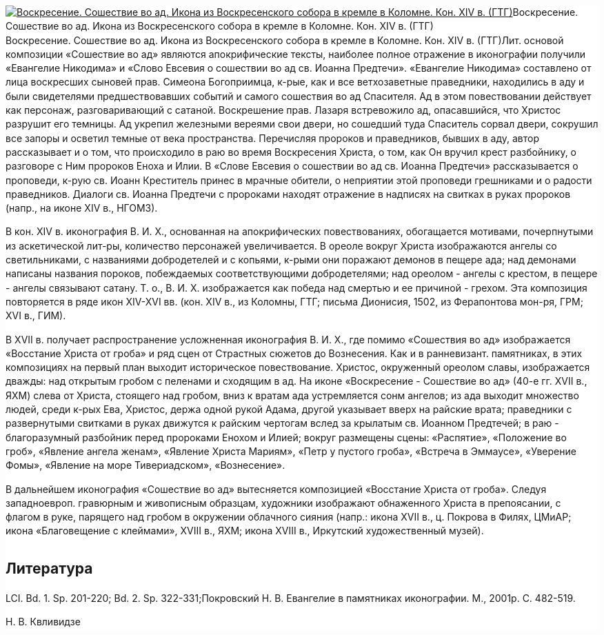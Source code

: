 [![Воскресение. Сошествие во ад. Икона из Воскресенского собора в кремле в Коломне. Кон. XIV в. (ГТГ)](https://pravenc.ru/data/414/463/1234/i200.jpg "Кликните для увеличения картинки")](https://pravenc.ru/data/414/463/1234/i400.jpg)Воскресение. Сошествие во ад. Икона из Воскресенского собора в кремле в Коломне. Кон. XIV в. (ГТГ)  
Воскресение. Сошествие во ад. Икона из Воскресенского собора в кремле в Коломне. Кон. XIV в. (ГТГ)Лит. основой композиции «Сошествие во ад» являются апокрифические тексты, наиболее полное отражение в иконографии получили «Евангелие Никодима» и «Слово Евсевия о сошествии во ад св. Иоанна Предтечи». «Евангелие Никодима» составлено от лица воскресших сыновей прав. Симеона Богоприимца, к-рые, как и все ветхозаветные праведники, находились в аду и были свидетелями предшествовавших событий и самого сошествия во ад Спасителя. Ад в этом повествовании действует как персонаж, разговаривающий с сатаной. Воскрешение прав. Лазаря встревожило ад, опасавшийся, что Христос разрушит его темницы. Ад укрепил железными вереями свои двери, но сошедший туда Спаситель сорвал двери, сокрушил все запоры и осветил темные от века пространства. Перечисляя пророков и праведников, бывших в аду, автор рассказывает и о том, что происходило в раю во время Воскресения Христа, о том, как Он вручил крест разбойнику, о разговоре с Ним пророков Еноха и Илии. В «Слове Евсевия о сошествии во ад св. Иоанна Предтечи» рассказывается о проповеди, к-рую св. Иоанн Креститель принес в мрачные обители, о неприятии этой проповеди грешниками и о радости праведников. Диалоги св. Иоанна Предтечи с пророками находят отражение в надписях на свитках в руках пророков (напр., на иконе XIV в., НГОМЗ).

В кон. XIV в. иконография В. И. Х., основанная на апокрифических повествованиях, обогащается мотивами, почерпнутыми из аскетической лит-ры, количество персонажей увеличивается. В ореоле вокруг Христа изображаются ангелы со светильниками, с названиями добродетелей и с копьями, к-рыми они поражают демонов в пещере ада; над демонами написаны названия пороков, побеждаемых соответствующими добродетелями; над ореолом - ангелы с крестом, в пещере - ангелы связывают сатану. Т. о., В. И. Х. изображается как победа над смертью и ее причиной - грехом. Эта композиция повторяется в ряде икон XIV-XVI вв. (кон. XIV в., из Коломны, ГТГ; письма Дионисия, 1502, из Ферапонтова мон-ря, ГРМ; XVI в., ГИМ).

В XVII в. получает распространение усложненная иконография В. И. Х., где помимо «Сошествия во ад» изображается «Восстание Христа от гроба» и ряд сцен от Страстных сюжетов до Вознесения. Как и в ранневизант. памятниках, в этих композициях на первый план выходит историческое повествование. Христос, окруженный ореолом славы, изображается дважды: над открытым гробом с пеленами и сходящим в ад. На иконе «Воскресение - Сошествие во ад» (40-е гг. XVII в., ЯХМ) слева от Христа, стоящего над гробом, вниз к вратам ада устремляется сонм ангелов; из ада выходит множество людей, среди к-рых Ева, Христос, держа одной рукой Адама, другой указывает вверх на райские врата; праведники с развернутыми свитками в руках движутся к райским чертогам вслед за крылатым св. Иоанном Предтечей; в раю - благоразумный разбойник перед пророками Енохом и Илией; вокруг размещены сцены: «Распятие», «Положение во гроб», «Явление ангела женам», «Явление Христа Мариям», «Петр у пустого гроба», «Встреча в Эммаусе», «Уверение Фомы», «Явление на море Тивериадском», «Вознесение».

В дальнейшем иконография «Сошествие во ад» вытесняется композицией «Восстание Христа от гроба». Следуя западноевроп. гравюрным и живописным образцам, художники изображают обнаженного Христа в препоясании, с флагом в руке, парящего над гробом в окружении облачного сияния (напр.: икона XVII в., ц. Покрова в Филях, ЦМиАР; икона «Благовещение с клеймами», XVIII в., ЯХМ; икона XVIII в., Иркутский художественный музей).

## Литература

LCI. Bd. 1. Sp. 201-220; Bd. 2. Sp. 322-331;Покровский Н. В. Евангелие в памятниках иконографии. М., 2001р. С. 482-519.

Н. В. Квливидзе
